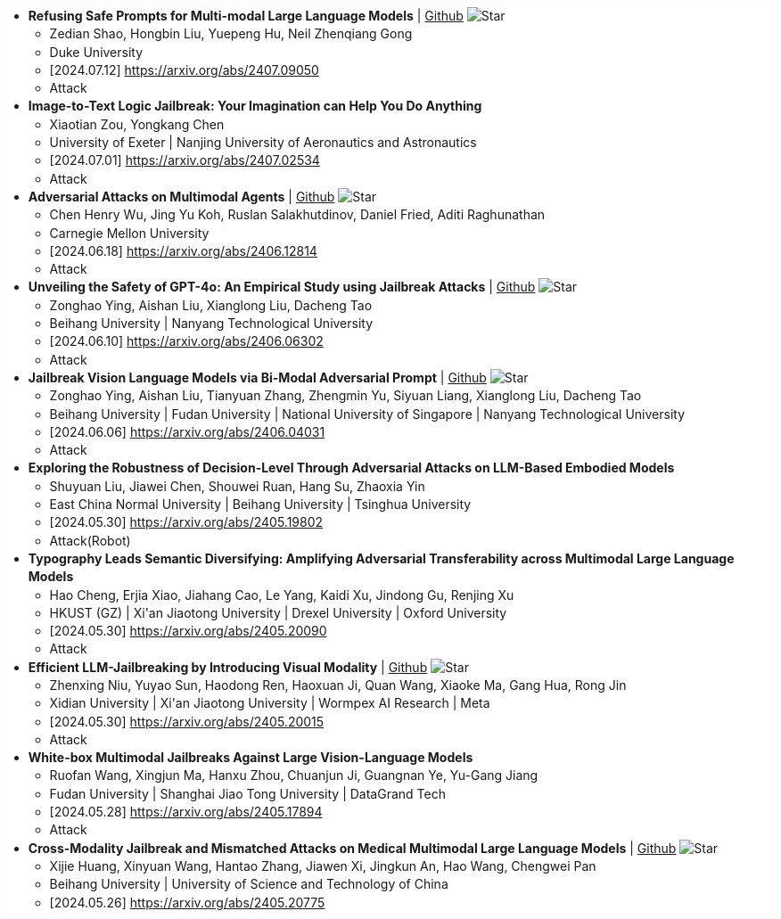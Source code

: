 * **Refusing Safe Prompts for Multi-modal Large Language Models** | [Github](https://github.com/Sadcardation/MLLM-Refusal) ![Star](https://img.shields.io/github/stars/Sadcardation/MLLM-Refusal.svg?style=social&label=Star)
  * Zedian Shao, Hongbin Liu, Yuepeng Hu, Neil Zhenqiang Gong
  * Duke University
  * [2024.07.12] https://arxiv.org/abs/2407.09050
  * Attack
* **Image-to-Text Logic Jailbreak: Your Imagination can Help You Do Anything**
  * Xiaotian Zou, Yongkang Chen
  *  University of Exeter | Nanjing University of Aeronautics and Astronautics
  * [2024.07.01] https://arxiv.org/abs/2407.02534
  * Attack
* **Adversarial Attacks on Multimodal Agents** | [Github](https://github.com/ChenWu98/agent-attack) ![Star](https://img.shields.io/github/stars/ChenWu98/agent-attack.svg?style=social&label=Star)
  * Chen Henry Wu, Jing Yu Koh, Ruslan Salakhutdinov, Daniel Fried, Aditi Raghunathan
  * Carnegie Mellon University
  * [2024.06.18] https://arxiv.org/abs/2406.12814
  * Attack
* **Unveiling the Safety of GPT-4o: An Empirical Study using Jailbreak Attacks** | [Github](https://github.com/NY1024/Jailbreak_GPT4o) ![Star](https://img.shields.io/github/stars/NY1024/Jailbreak_GPT4o.svg?style=social&label=Star)
  * Zonghao Ying, Aishan Liu, Xianglong Liu, Dacheng Tao
  * Beihang University | Nanyang Technological University
  * [2024.06.10] https://arxiv.org/abs/2406.06302
  * Attack
* **Jailbreak Vision Language Models via Bi-Modal Adversarial Prompt** | [Github](https://github.com/NY1024/BAP-Jailbreak-Vision-Language-Models-via-Bi-Modal-Adversarial-Prompt) ![Star](https://img.shields.io/github/stars/NY1024/BAP-Jailbreak-Vision-Language-Models-via-Bi-Modal-Adversarial-Prompt.svg?style=social&label=Star)
  * Zonghao Ying, Aishan Liu, Tianyuan Zhang, Zhengmin Yu, Siyuan Liang, Xianglong Liu, Dacheng Tao
  * Beihang University | Fudan University | National University of Singapore | Nanyang Technological University
  * [2024.06.06] https://arxiv.org/abs/2406.04031
  * Attack
* **Exploring the Robustness of Decision-Level Through Adversarial Attacks on LLM-Based Embodied Models**
  * Shuyuan Liu, Jiawei Chen, Shouwei Ruan, Hang Su, Zhaoxia Yin
  * East China Normal University | Beihang University | Tsinghua University
  * [2024.05.30] https://arxiv.org/abs/2405.19802
  * Attack(Robot)
* **Typography Leads Semantic Diversifying: Amplifying Adversarial Transferability across Multimodal Large Language Models**
  * Hao Cheng, Erjia Xiao, Jiahang Cao, Le Yang, Kaidi Xu, Jindong Gu, Renjing Xu
  * HKUST (GZ) | Xi'an Jiaotong University | Drexel University | Oxford University
  * [2024.05.30] https://arxiv.org/abs/2405.20090
  * Attack
* **Efficient LLM-Jailbreaking by Introducing Visual Modality** | [Github](https://github.com/abc321123444/LLM-jb) ![Star](https://img.shields.io/github/stars/abc321123444/LLM-jb.svg?style=social&label=Star)
  * Zhenxing Niu, Yuyao Sun, Haodong Ren, Haoxuan Ji, Quan Wang, Xiaoke Ma, Gang Hua, Rong Jin
  * Xidian University | Xi'an Jiaotong University | Wormpex AI Research | Meta
  * [2024.05.30] https://arxiv.org/abs/2405.20015
  * Attack
* **White-box Multimodal Jailbreaks Against Large Vision-Language Models**
  * Ruofan Wang, Xingjun Ma, Hanxu Zhou, Chuanjun Ji, Guangnan Ye, Yu-Gang Jiang
  * Fudan University |  Shanghai Jiao Tong University | DataGrand Tech
  * [2024.05.28] https://arxiv.org/abs/2405.17894
  * Attack
* **Cross-Modality Jailbreak and Mismatched Attacks on Medical Multimodal Large Language Models** | [Github](https://github.com/dirtycomputer/O2M_attack) ![Star](https://img.shields.io/github/stars/dirtycomputer/O2M_attack.svg?style=social&label=Star)
  * Xijie Huang, Xinyuan Wang, Hantao Zhang, Jiawen Xi, Jingkun An, Hao Wang, Chengwei Pan
  * Beihang University | University of Science and Technology of China
  * [2024.05.26] https://arxiv.org/abs/2405.20775